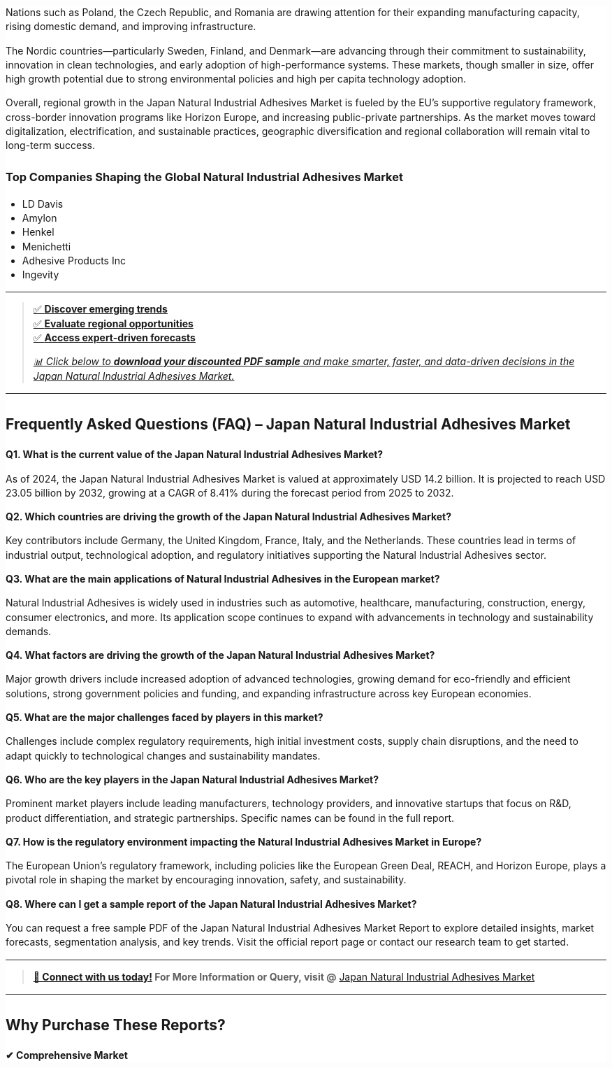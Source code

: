 Nations such as Poland, the Czech Republic, and Romania are drawing attention for their expanding manufacturing capacity, rising domestic demand, and improving infrastructure.</p><p>The Nordic countries&mdash;particularly Sweden, Finland, and Denmark&mdash;are advancing through their commitment to sustainability, innovation in clean technologies, and early adoption of high-performance systems. These markets, though smaller in size, offer high growth potential due to strong environmental policies and high per capita technology adoption.</p><p>Overall, regional growth in the Japan Natural Industrial Adhesives Market is fueled by the EU&rsquo;s supportive regulatory framework, cross-border innovation programs like Horizon Europe, and increasing public-private partnerships. As the market moves toward digitalization, electrification, and sustainable practices, geographic diversification and regional collaboration will remain vital to long-term success.</p><p><h3>Top Companies Shaping the Global Natural Industrial Adhesives Market </h3><ul><li>LD Davis</li><li>Amylon</li><li>Henkel</li><li>Menichetti</li><li>Adhesive Products Inc</li><li>Ingevity</li></ul></p><hr /><blockquote><p><a href="https://www.marketresearchintellect.com/ask-for-discount/?rid=954775&amp;amp;utm_source=Github-JP&amp;amp;utm_medium=838">✅ <strong data-start="617" data-end="645">Discover emerging trends</strong></a><br data-start="645" data-end="648" /><a href="https://www.marketresearchintellect.com/ask-for-discount/?rid=954775&amp;amp;utm_source=Github-JP&amp;amp;utm_medium=838"> ✅ <strong data-start="650" data-end="685">Evaluate regional opportunities</strong></a><br data-start="685" data-end="688" /><a href="https://www.marketresearchintellect.com/ask-for-discount/?rid=954775&amp;amp;utm_source=Github-JP&amp;amp;utm_medium=838"> ✅ <strong data-start="690" data-end="724">Access expert-driven forecasts</strong></a></p><p class="" data-start="728" data-end="864"><em><a href="https://www.marketresearchintellect.com/ask-for-discount/?rid=954775&amp;amp;utm_source=Github-JP&amp;amp;utm_medium=838">📊 Click below to <strong data-start="746" data-end="785">download your discounted PDF sample</strong> and make smarter, faster, and data-driven decisions in the Japan Natural Industrial Adhesives Market.</a></em></p></blockquote><hr /><h2>Frequently Asked Questions (FAQ) &ndash; Japan Natural Industrial Adhesives Market</h2><p><strong>Q1. What is the current value of the Japan Natural Industrial Adhesives Market?</strong></p><p>As of 2024, the Japan Natural Industrial Adhesives Market is valued at approximately USD 14.2 billion. It is projected to reach USD 23.05 billion by 2032, growing at a CAGR of 8.41% during the forecast period from 2025 to 2032.</p><p><strong>Q2. Which countries are driving the growth of the Japan Natural Industrial Adhesives Market?</strong></p><p>Key contributors include Germany, the United Kingdom, France, Italy, and the Netherlands. These countries lead in terms of industrial output, technological adoption, and regulatory initiatives supporting the Natural Industrial Adhesives sector.</p><p><strong>Q3. What are the main applications of Natural Industrial Adhesives in the European market?</strong></p><p>Natural Industrial Adhesives is widely used in industries such as automotive, healthcare, manufacturing, construction, energy, consumer electronics, and more. Its application scope continues to expand with advancements in technology and sustainability demands.</p><p><strong>Q4. What factors are driving the growth of the Japan Natural Industrial Adhesives Market?</strong></p><p>Major growth drivers include increased adoption of advanced technologies, growing demand for eco-friendly and efficient solutions, strong government policies and funding, and expanding infrastructure across key European economies.</p><p><strong>Q5. What are the major challenges faced by players in this market?</strong></p><p>Challenges include complex regulatory requirements, high initial investment costs, supply chain disruptions, and the need to adapt quickly to technological changes and sustainability mandates.</p><p><strong>Q6. Who are the key players in the Japan Natural Industrial Adhesives Market?</strong></p><p>Prominent market players include leading manufacturers, technology providers, and innovative startups that focus on R&amp;D, product differentiation, and strategic partnerships. Specific names can be found in the full report.</p><p><strong>Q7. How is the regulatory environment impacting the Natural Industrial Adhesives Market in Europe?</strong></p><p>The European Union&rsquo;s regulatory framework, including policies like the European Green Deal, REACH, and Horizon Europe, plays a pivotal role in shaping the market by encouraging innovation, safety, and sustainability.</p><p><strong>Q8. Where can I get a sample report of the Japan Natural Industrial Adhesives Market?</strong></p><p>You can request a free sample PDF of the Japan Natural Industrial Adhesives Market Report to explore detailed insights, market forecasts, segmentation analysis, and key trends. Visit the official report page or contact our research team to get started.</p><hr /><blockquote><p><span class="font-[700]"><strong><a href="https://www.marketresearchintellect.com/product/global-natural-industrial-adhesives-market/?utm_source=Linkedin&utm_medium=838">📩 Connect with us today!</a> For More Information or Query, visit&nbsp;@</strong>&nbsp;</span><span class="font-[700]"><a href="https://www.marketresearchintellect.com/product/global-natural-industrial-adhesives-market/?utm_source=Linkedin&utm_medium=838" target="_blank" data-tracking-control-name="article-ssr-frontend-pulse_little-text-block" data-tracking-will-navigate="" data-test-link="">Japan Natural Industrial Adhesives Market</a></span></p></blockquote><hr /><h2>Why Purchase These Reports?</h2><p><strong>✔ Comprehensive Market